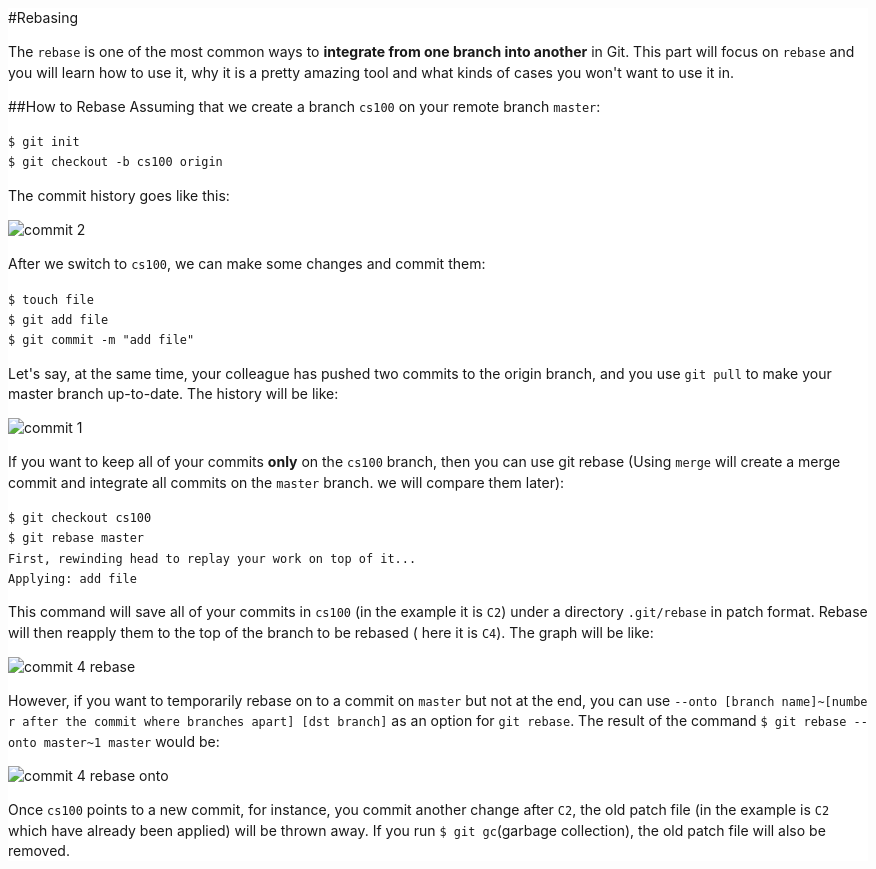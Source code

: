 #Rebasing

The `rebase` is one of  the most common ways to **integrate from one branch into another** in Git.
This part will focus on `rebase` and you will learn how to use it, why it is a pretty amazing tool and what kinds of cases you won't want to use it in.

##How to Rebase
Assuming that we create a branch `cs100` on your remote branch `master`:
```
$ git init
$ git checkout -b cs100 origin
```
The commit history goes like this:

![commit 2](https://github.com/jinhangwang/git-patch-and-rebase/blob/master/image/commit2.png)

After we switch to `cs100`, we can make some changes and commit them:
```
$ touch file
$ git add file
$ git commit -m "add file"
```
Let's say, at the same time, your colleague has pushed two commits to the origin branch, and you use `git pull` to make your master branch up-to-date. 
The history will be like:

![commit 1](https://github.com/jinhangwang/git-patch-and-rebase/blob/master/image/commit1.png)

If you want to keep all of your commits **only** on the `cs100` branch, then you can use git rebase (Using `merge` will create a merge commit and integrate all commits on the `master` branch.
we will compare them later):

```
$ git checkout cs100
$ git rebase master
First, rewinding head to replay your work on top of it...
Applying: add file
```

This command will save all of your commits in `cs100` (in the example it is `C2`) under a directory `.git/rebase` in patch format.
Rebase will then reapply them to the top of the branch to be rebased ( here it is `C4`).
The graph will be like:

![commit 4 rebase](https://github.com/jinhangwang/git-patch-and-rebase/blob/master/image/commit4rebase.png)

However, if you want to temporarily rebase on to a commit on `master` but not at the end, you can use `--onto [branch name]~[number after the commit where branches apart] [dst branch]` as an option for `git rebase`. 
The result of the command `$ git rebase --onto master~1 master` would be:

![commit 4 rebase onto](https://github.com/jinhangwang/git-patch-and-rebase/blob/master/image/commit4rebaseonto.png)

Once `cs100` points to a new commit, for instance, you commit another change after `C2`, the old patch file (in the example is `C2` which have already been applied) will be thrown away.
If you run `$ git gc`(garbage collection), the old patch file will also be removed.
